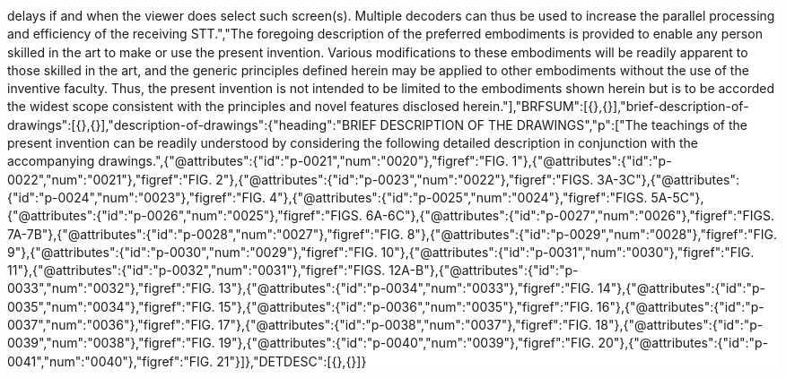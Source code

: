 delays if and when the viewer does select such screen(s). Multiple decoders can thus be used to increase the parallel processing and efficiency of the receiving STT.","The foregoing description of the preferred embodiments is provided to enable any person skilled in the art to make or use the present invention. Various modifications to these embodiments will be readily apparent to those skilled in the art, and the generic principles defined herein may be applied to other embodiments without the use of the inventive faculty. Thus, the present invention is not intended to be limited to the embodiments shown herein but is to be accorded the widest scope consistent with the principles and novel features disclosed herein."],"BRFSUM":[{},{}],"brief-description-of-drawings":[{},{}],"description-of-drawings":{"heading":"BRIEF DESCRIPTION OF THE DRAWINGS","p":["The teachings of the present invention can be readily understood by considering the following detailed description in conjunction with the accompanying drawings.",{"@attributes":{"id":"p-0021","num":"0020"},"figref":"FIG. 1"},{"@attributes":{"id":"p-0022","num":"0021"},"figref":"FIG. 2"},{"@attributes":{"id":"p-0023","num":"0022"},"figref":"FIGS. 3A-3C"},{"@attributes":{"id":"p-0024","num":"0023"},"figref":"FIG. 4"},{"@attributes":{"id":"p-0025","num":"0024"},"figref":"FIGS. 5A-5C"},{"@attributes":{"id":"p-0026","num":"0025"},"figref":"FIGS. 6A-6C"},{"@attributes":{"id":"p-0027","num":"0026"},"figref":"FIGS. 7A-7B"},{"@attributes":{"id":"p-0028","num":"0027"},"figref":"FIG. 8"},{"@attributes":{"id":"p-0029","num":"0028"},"figref":"FIG. 9"},{"@attributes":{"id":"p-0030","num":"0029"},"figref":"FIG. 10"},{"@attributes":{"id":"p-0031","num":"0030"},"figref":"FIG. 11"},{"@attributes":{"id":"p-0032","num":"0031"},"figref":"FIGS. 12A-B"},{"@attributes":{"id":"p-0033","num":"0032"},"figref":"FIG. 13"},{"@attributes":{"id":"p-0034","num":"0033"},"figref":"FIG. 14"},{"@attributes":{"id":"p-0035","num":"0034"},"figref":"FIG. 15"},{"@attributes":{"id":"p-0036","num":"0035"},"figref":"FIG. 16"},{"@attributes":{"id":"p-0037","num":"0036"},"figref":"FIG. 17"},{"@attributes":{"id":"p-0038","num":"0037"},"figref":"FIG. 18"},{"@attributes":{"id":"p-0039","num":"0038"},"figref":"FIG. 19"},{"@attributes":{"id":"p-0040","num":"0039"},"figref":"FIG. 20"},{"@attributes":{"id":"p-0041","num":"0040"},"figref":"FIG. 21"}]},"DETDESC":[{},{}]}
